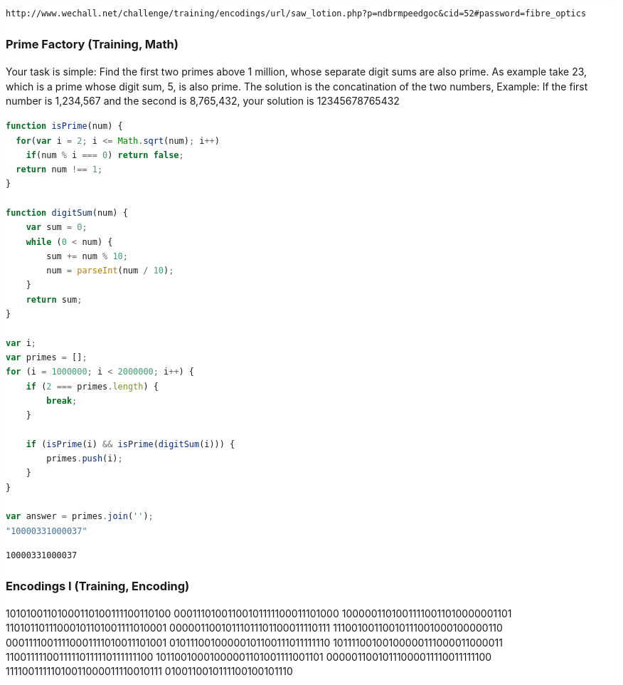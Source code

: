 ```
http://www.wechall.net/challenge/training/encodings/url/saw_lotion.php?p=ndbrmpeedgoc&cid=52#password=fibre_optics
```


### Prime Factory (Training, Math)
Your task is simple:
Find the first two primes above 1 million, whose separate digit sums are also prime.
As example take 23, which is a prime whose digit sum, 5, is also prime.
The solution is the concatination of the two numbers,
Example: If the first number is 1,234,567
and the second is 8,765,432,
your solution is 12345678765432
```js
function isPrime(num) {
  for(var i = 2; i <= Math.sqrt(num); i++)
    if(num % i === 0) return false;
  return num !== 1;
}

function digitSum(num) {
    var sum = 0;
    while (0 < num) {
        sum += num % 10;
        num = parseInt(num / 10);
    }
    return sum;
}

var i;
var primes = [];
for (i = 1000000; i < 2000000; i++) {
    if (2 === primes.length) {
        break;
    }

    if (isPrime(i) && isPrime(digitSum(i))) {
        primes.push(i);
    }
}

var answer = primes.join('');
"10000331000037"
```
```
10000331000037
```


### Encodings I (Training, Encoding)
10101001101000110100111100110100
00011101001100101111100011101000
10000011010011110011010000001101
11010110111000101101001111010001
00000110010111011101100011110111
11100100110010111001000100000110
00011110011110001111010011101001
01011100100000101100111011111110
10111100100100000111000011000011
11001111100111110111110111111100
10110010001000001101001111001101
00000110010111000011110011111100
11110011111010011000011110010111
0100110010111100100101110

